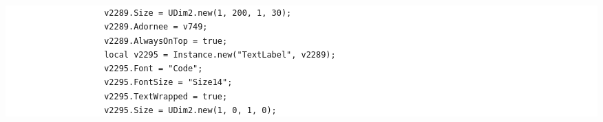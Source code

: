 						v2289.Size = UDim2.new(1, 200, 1, 30);
						v2289.Adornee = v749;
						v2289.AlwaysOnTop = true;
						local v2295 = Instance.new("TextLabel", v2289);
						v2295.Font = "Code";
						v2295.FontSize = "Size14";
						v2295.TextWrapped = true;
						v2295.Size = UDim2.new(1, 0, 1, 0);
